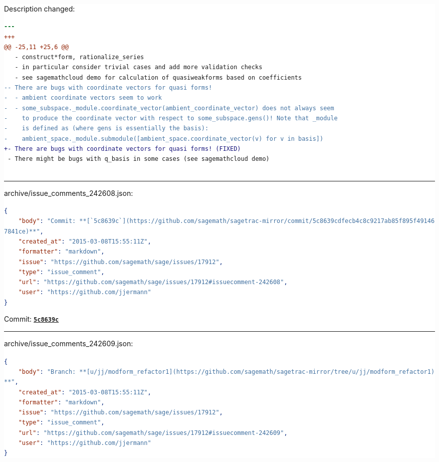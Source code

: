 Description changed:
``````diff
--- 
+++ 
@@ -25,11 +25,6 @@
   - construct*form, rationalize_series
   - in particular consider trivial cases and add more validation checks
   - see sagemathcloud demo for calculation of quasiweakforms based on coefficients
-- There are bugs with coordinate vectors for quasi forms!
-  - ambient coordinate vectors seem to work
-  - some_subspace._module.coordinate_vector(ambient_coordinate_vector) does not always seem
-    to produce the coordinate vector with respect to some_subspace.gens()! Note that _module
-    is defined as (where gens is essentially the basis):
-    ambient_space._module.submodule([ambient_space.coordinate_vector(v) for v in basis])
+- There are bugs with coordinate vectors for quasi forms! (FIXED)
 - There might be bugs with q_basis in some cases (see sagemathcloud demo)
 
``````




---

archive/issue_comments_242608.json:
```json
{
    "body": "Commit: **[`5c8639c`](https://github.com/sagemath/sagetrac-mirror/commit/5c8639cdfecb4c8c9217ab85f895f491467841ce)**",
    "created_at": "2015-03-08T15:55:11Z",
    "formatter": "markdown",
    "issue": "https://github.com/sagemath/sage/issues/17912",
    "type": "issue_comment",
    "url": "https://github.com/sagemath/sage/issues/17912#issuecomment-242608",
    "user": "https://github.com/jjermann"
}
```

Commit: **[`5c8639c`](https://github.com/sagemath/sagetrac-mirror/commit/5c8639cdfecb4c8c9217ab85f895f491467841ce)**



---

archive/issue_comments_242609.json:
```json
{
    "body": "Branch: **[u/jj/modform_refactor1](https://github.com/sagemath/sagetrac-mirror/tree/u/jj/modform_refactor1)**",
    "created_at": "2015-03-08T15:55:11Z",
    "formatter": "markdown",
    "issue": "https://github.com/sagemath/sage/issues/17912",
    "type": "issue_comment",
    "url": "https://github.com/sagemath/sage/issues/17912#issuecomment-242609",
    "user": "https://github.com/jjermann"
}
```
